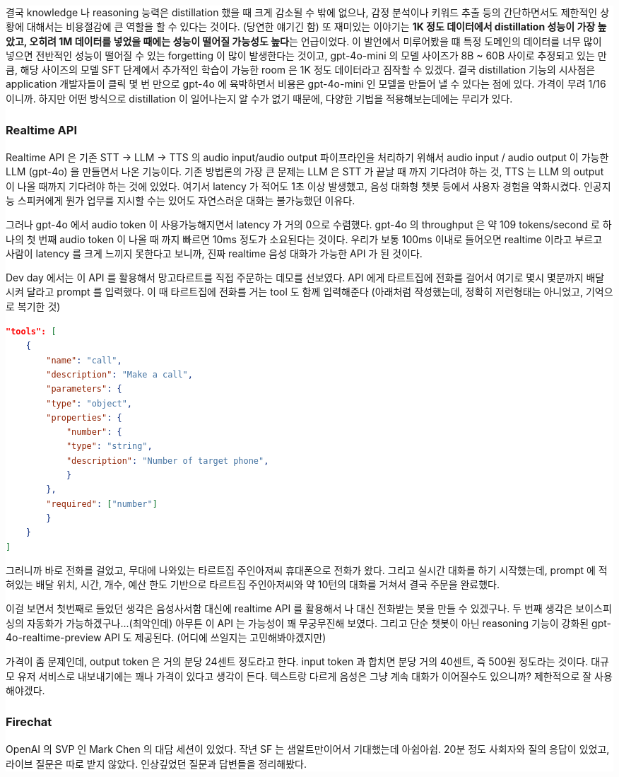 결국 knowledge 나 reasoning 능력은 distillation 했을 때 크게 감소될 수 밖에 없으나, 감정 분석이나 키워드 추출 등의 간단하면서도 제한적인 상황에 대해서는 비용절감에 큰 역할을 할 수 있다는 것이다. (당연한 얘기긴 함) 또 재미있는 이야기는 **1K 정도 데이터에서 distillation 성능이 가장 높았고, 오히려 1M 데이터를 넣었을 때에는 성능이 떨어질 가능성도 높다**는 언급이었다. 이 발언에서 미루어봤을 떄 특정 도메인의 데이터를 너무 많이 넣으면 전반적인 성능이 떨어질 수 있는 forgetting 이 많이 발생한다는 것이고, gpt-4o-mini 의 모델 사이즈가 8B ~ 60B 사이로 추정되고 있는 만큼, 해당 사이즈의 모델 SFT 단계에서 추가적인 학습이 가능한 room 은 1K 정도 데이터라고 짐작할 수 있겠다.
결국 distillation 기능의 시사점은 application 개발자들이 클릭 몇 번 만으로 gpt-4o 에 육박하면서 비용은 gpt-4o-mini 인 모델을 만들어 낼 수 있다는 점에 있다. 가격이 무려 1/16이니까. 하지만 어떤 방식으로 distillation 이 일어나는지 알 수가 없기 때문에, 다양한 기법을 적용해보는데에는 무리가 있다.

### Realtime API

Realtime API 은 기존 STT -> LLM -> TTS 의 audio input/audio output 파이프라인을 처리하기 위해서 audio input / audio output 이 가능한 LLM (gpt-4o) 을 만들면서 나온 기능이다. 기존 방법론의 가장 큰 문제는 LLM 은 STT 가 끝날 때 까지 기다려야 하는 것, TTS 는 LLM 의 output 이 나올 때까지 기다려야 하는 것에 있었다. 여기서 latency 가 적어도 1초 이상 발생했고, 음성 대화형 챗봇 등에서 사용자 경험을 악화시켰다. 인공지능 스피커에게 뭔가 업무를 지시할 수는 있어도 자연스러운 대화는 불가능했던 이유다.

그러나 gpt-4o 에서 audio token 이 사용가능해지면서 latency 가 거의 0으로 수렴했다. gpt-4o 의 throughput 은 약 109 tokens/second 로 하나의 첫 번째 audio token 이 나올 때 까지 빠르면 10ms 정도가 소요된다는 것이다. 우리가 보통 100ms 이내로 들어오면 realtime 이라고 부르고 사람이 latency 를 크게 느끼지 못한다고 보니까, 진짜 realtime 음성 대화가 가능한 API 가 된 것이다.

Dev day 에서는 이 API 를 활용해서 망고타르트를 직접 주문하는 데모를 선보였다. API 에게 타르트집에 전화를 걸어서 여기로 몇시 몇분까지 배달시켜 달라고 prompt 를 입력했다. 이 때 타르트집에 전화를 거는 tool 도 함께 입력해준다 (아래처럼 작성했는데, 정확히 저런형태는 아니었고, 기억으로 복기한 것)

```json
"tools": [
    {
        "name": "call",
        "description": "Make a call",
        "parameters": {
        "type": "object",
        "properties": {
            "number": {
            "type": "string",
            "description": "Number of target phone",
            }
        },
        "required": ["number"]
        }
    }
]
```

그러니까 바로 전화를 걸었고, 무대에 나와있는 타르트집 주인아저씨 휴대폰으로 전화가 왔다. 그리고 실시간 대화를 하기 시작했는데, prompt 에 적혀있는 배달 위치, 시간, 개수, 예산 한도 기반으로 타르트집 주인아저씨와 약 10턴의 대화를 거쳐서 결국 주문을 완료했다.

이걸 보면서 첫번째로 들었던 생각은 음성사서함 대신에 realtime API 를 활용해서 나 대신 전화받는 봇을 만들 수 있겠구나. 두 번째 생각은 보이스피싱의 자동화가 가능하겠구나...(최악인데) 아무튼 이 API 는 가능성이 꽤 무궁무진해 보였다. 그리고 단순 챗봇이 아닌 reasoning 기능이 강화된 gpt-4o-realtime-preview API 도 제공된다. (어디에 쓰일지는 고민해봐야겠지만)

가격이 좀 문제인데, output token 은 거의 분당 24센트 정도라고 한다. input token 과 합치면 분당 거의 40센트, 즉 500원 정도라는 것이다. 대규모 유저 서비스로 내보내기에는 꽤나 가격이 있다고 생각이 든다. 텍스트랑 다르게 음성은 그냥 계속 대화가 이어질수도 있으니까? 제한적으로 잘 사용해야겠다.

### Firechat

OpenAI 의 SVP 인 Mark Chen 의 대담 세션이 있었다. 작년 SF 는 샘알트만이어서 기대했는데 아쉽아쉽. 20분 정도 사회자와 질의 응답이 있었고, 라이브 질문은 따로 받지 않았다. 인상깊었던 질문과 답변들을 정리해봤다.
